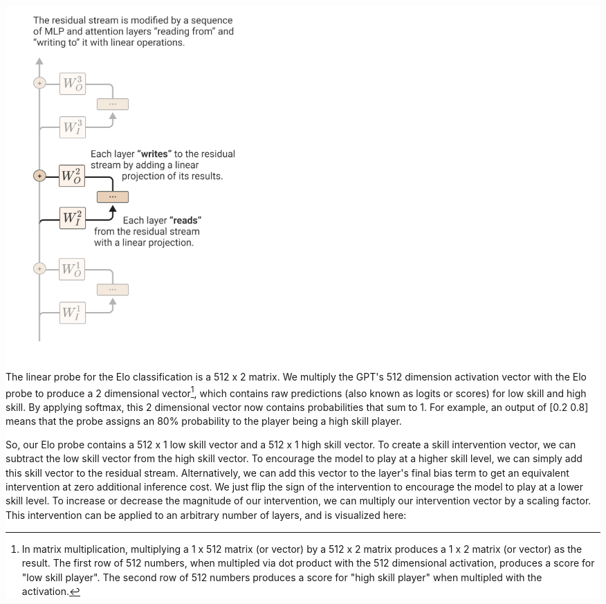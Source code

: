 ![A residual stream diagram.](/images/chess_gpt_interventions/residual_stream.png)

The linear probe for the Elo classification is a 512 x 2 matrix. We multiply the GPT's 512 dimension activation vector with the Elo probe to produce a 2 dimensional vector[^1], which contains raw predictions (also known as logits or scores) for low skill and high skill. By applying softmax, this 2 dimensional vector now contains probabilities that sum to 1. For example, an output of [0.2 0.8] means that the probe assigns an 80% probability to the player being a high skill player.

So, our Elo probe contains a 512 x 1 low skill vector and a 512 x 1 high skill vector. To create a skill intervention vector, we can subtract the low skill vector from the high skill vector. To encourage the model to play at a higher skill level, we can simply add this skill vector to the residual stream. Alternatively, we can add this vector to the layer's final bias term to get an equivalent intervention at zero additional inference cost. We just flip the sign of the intervention to encourage the model to play at a lower skill level. To increase or decrease the magnitude of our intervention, we can multiply our intervention vector by a scaling factor. This intervention can be applied to an arbitrary number of layers, and is visualized here:


[^1]: In matrix multiplication, multiplying a 1 x 512 matrix (or vector) by a 512 x 2 matrix produces a 1 x 2 matrix (or vector) as the result. The first row of 512 numbers, when multipled via dot product with the 512 dimensional activation, produces a score for "low skill player". The second row of 512 numbers produces a score for "high skill player" when multipled with the activation.